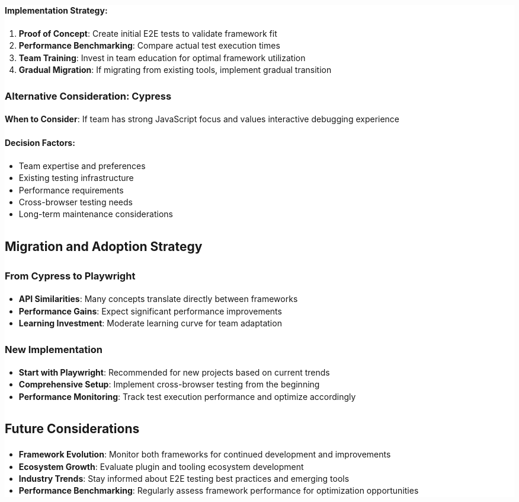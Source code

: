 #### Implementation Strategy:
1. **Proof of Concept**: Create initial E2E tests to validate framework fit
2. **Performance Benchmarking**: Compare actual test execution times
3. **Team Training**: Invest in team education for optimal framework utilization
4. **Gradual Migration**: If migrating from existing tools, implement gradual transition

### Alternative Consideration: Cypress
**When to Consider**: If team has strong JavaScript focus and values interactive debugging experience

#### Decision Factors:
- Team expertise and preferences
- Existing testing infrastructure
- Performance requirements
- Cross-browser testing needs
- Long-term maintenance considerations

## Migration and Adoption Strategy

### From Cypress to Playwright
- **API Similarities**: Many concepts translate directly between frameworks
- **Performance Gains**: Expect significant performance improvements
- **Learning Investment**: Moderate learning curve for team adaptation

### New Implementation
- **Start with Playwright**: Recommended for new projects based on current trends
- **Comprehensive Setup**: Implement cross-browser testing from the beginning
- **Performance Monitoring**: Track test execution performance and optimize accordingly

## Future Considerations
- **Framework Evolution**: Monitor both frameworks for continued development and improvements
- **Ecosystem Growth**: Evaluate plugin and tooling ecosystem development
- **Industry Trends**: Stay informed about E2E testing best practices and emerging tools
- **Performance Benchmarking**: Regularly assess framework performance for optimization opportunities